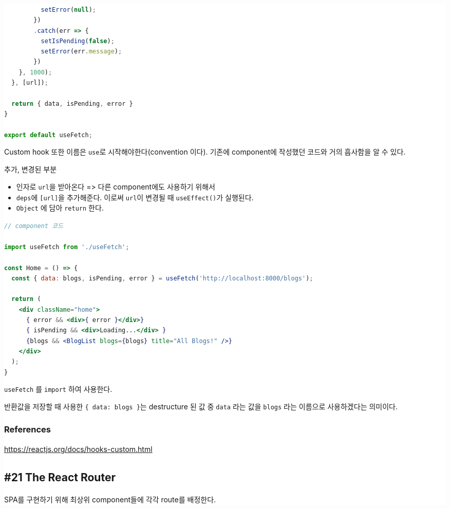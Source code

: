 ```jsx
          setError(null);
        })
        .catch(err => {
          setIsPending(false);
          setError(err.message);
        })
    }, 1000);
  }, [url]);

  return { data, isPending, error }
}

export default useFetch;
```

Custom hook 또한 이름은 `use`로 시작해야한다(convention 이다). 기존에 component에 작성했던 코드와 거의 흡사함을 알 수 있다.

추가, 변경된 부분

- 인자로 `url`을 받아온다 => 다른 component에도 사용하기 위해서
- `deps`에 `[url]`을 추가해준다. 이로써 `url`이 변경될 때 `useEffect()`가 실행된다.
- `Object` 에 담아 `return` 한다.

```jsx
// component 코드

import useFetch from './useFetch';

const Home = () => {
  const { data: blogs, isPending, error } = useFetch('http://localhost:8000/blogs');

  return (
    <div className="home">
      { error && <div>{ error }</div>}
      { isPending && <div>Loading...</div> }
      {blogs && <BlogList blogs={blogs} title="All Blogs!" />}
    </div>
  );
}
```

`useFetch` 를 `import` 하여 사용한다.

반환값을 저장할 때 사용한 `{ data: blogs }`는 destructure 된 값 중 `data` 라는 값을 `blogs` 라는 이름으로 사용하겠다는 의미이다.

### References

https://reactjs.org/docs/hooks-custom.html



## #21 The React Router

SPA를 구현하기 위해 최상위 component들에 각각 route를 배정한다.

